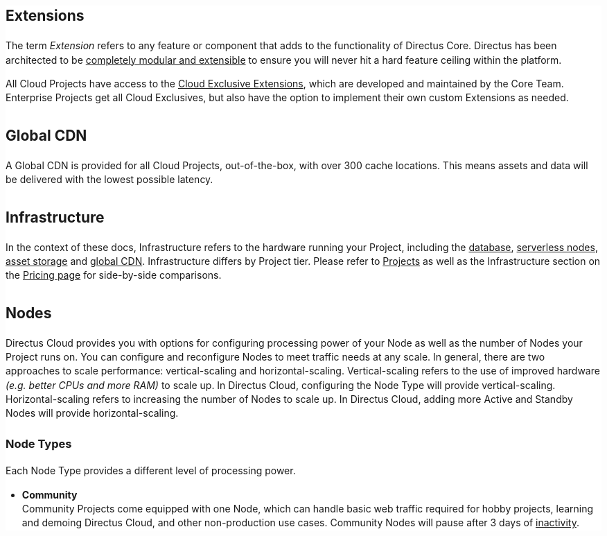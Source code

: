 ## Extensions

The term _Extension_ refers to any feature or component that adds to the functionality of Directus Core. Directus has
been architected to be [completely modular and extensible](/extensions/introduction) to ensure you will never hit a hard
feature ceiling within the platform.

All Cloud Projects have access to the [Cloud Exclusive Extensions](#cloud-exclusives), which are developed and
maintained by the Core Team. Enterprise Projects get all Cloud Exclusives, but also have the option to implement their
own custom Extensions as needed.

## Global CDN

A Global CDN is provided for all Cloud Projects, out-of-the-box, with over 300 cache locations. This means assets and
data will be delivered with the lowest possible latency.

## Infrastructure

In the context of these docs, Infrastructure refers to the hardware running your Project, including the
[database](#multi-tenancy), [serverless nodes](#nodes), [asset storage](#asset-storage) and [global CDN](#global-cdn).
Infrastructure differs by Project tier. Please refer to [Projects](/cloud/projects) as well as the Infrastructure
section on the [Pricing page](https://directus.io/pricing/) for side-by-side comparisons.

## Nodes

Directus Cloud provides you with options for configuring processing power of your Node as well as the number of Nodes
your Project runs on. You can configure and reconfigure Nodes to meet traffic needs at any scale. In general, there are
two approaches to scale performance: vertical-scaling and horizontal-scaling. Vertical-scaling refers to the use of
improved hardware _(e.g. better CPUs and more RAM)_ to scale up. In Directus Cloud, configuring the Node Type will
provide vertical-scaling. Horizontal-scaling refers to increasing the number of Nodes to scale up. In Directus Cloud,
adding more Active and Standby Nodes will provide horizontal-scaling.

### Node Types

Each Node Type provides a different level of processing power.

- **Community**\
  Community Projects come equipped with one Node, which can handle basic web traffic required for hobby projects, learning
  and demoing Directus Cloud, and other non-production use cases. Community Nodes will pause after 3 days of [inactivity](/cloud/projects#resume-a-community-project).
